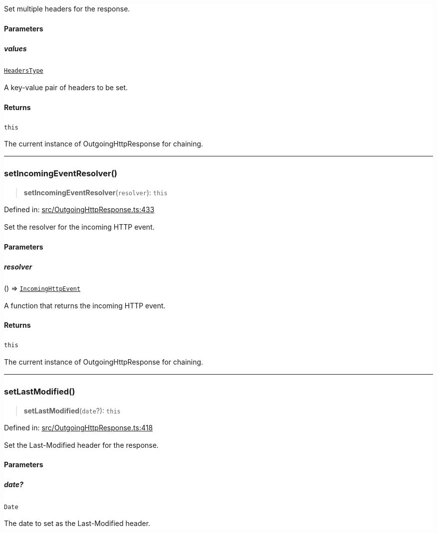 Set multiple headers for the response.

#### Parameters

##### values

[`HeadersType`](../../declarations/type-aliases/HeadersType.md)

A key-value pair of headers to be set.

#### Returns

`this`

The current instance of OutgoingHttpResponse for chaining.

***

### setIncomingEventResolver()

> **setIncomingEventResolver**(`resolver`): `this`

Defined in: [src/OutgoingHttpResponse.ts:433](https://github.com/stonemjs/http-core/blob/424f80742be298e137f118c0e2e80266a8a78f3c/src/OutgoingHttpResponse.ts#L433)

Set the resolver for the incoming HTTP event.

#### Parameters

##### resolver

() => [`IncomingHttpEvent`](../../IncomingHttpEvent/classes/IncomingHttpEvent.md)

A function that returns the incoming HTTP event.

#### Returns

`this`

The current instance of OutgoingHttpResponse for chaining.

***

### setLastModified()

> **setLastModified**(`date`?): `this`

Defined in: [src/OutgoingHttpResponse.ts:418](https://github.com/stonemjs/http-core/blob/424f80742be298e137f118c0e2e80266a8a78f3c/src/OutgoingHttpResponse.ts#L418)

Set the Last-Modified header for the response.

#### Parameters

##### date?

`Date`

The date to set as the Last-Modified header.
